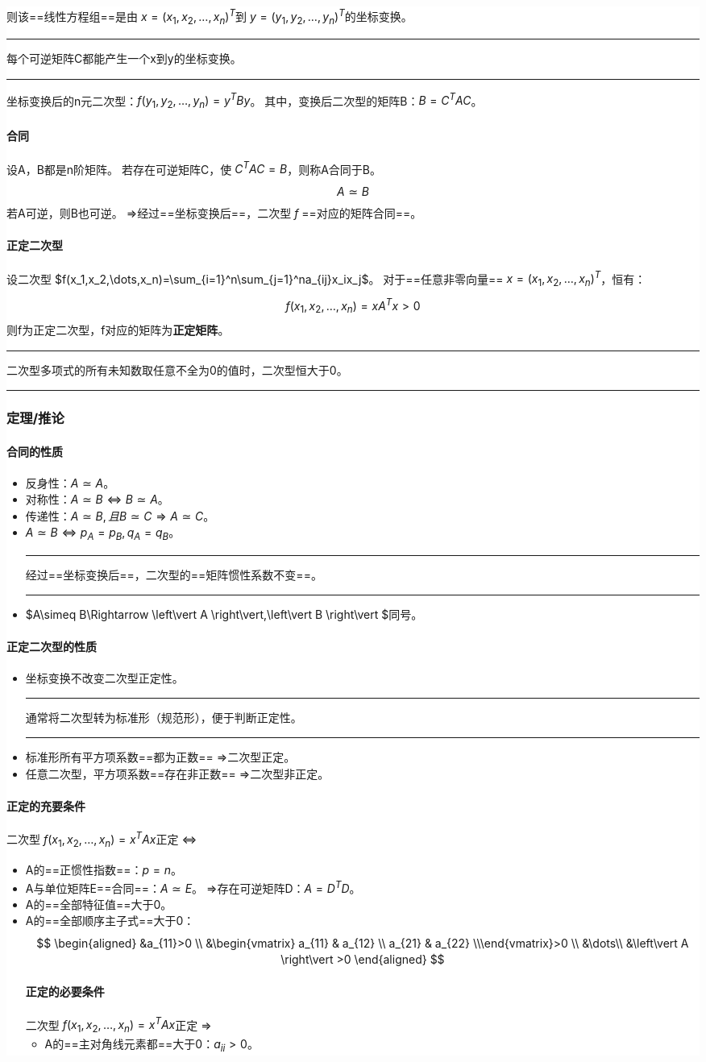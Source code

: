 则该==线性方程组==是由 $x=(x_1,x_2,\dots,x_n)^T$到 $y=(y_1,y_2,\dots,y_n)^T$的坐标变换。
***
每个可逆矩阵C都能产生一个x到y的坐标变换。
***
坐标变换后的n元二次型：$f(y_1,y_2,\dots,y_n)=y^TBy$。
其中，变换后二次型的矩阵B：$B=C^TAC$。
#### 合同
设A，B都是n阶矩阵。
若存在可逆矩阵C，使 $C^TAC=B$，则称A合同于B。
$$
A\simeq B
$$
若A可逆，则B也可逆。
$\Rightarrow$经过==坐标变换后==，二次型 $f$ ==对应的矩阵合同==。
#### 正定二次型
设二次型 $f(x_1,x_2,\dots,x_n)=\sum_{i=1}^n\sum_{j=1}^na_{ij}x_ix_j$。
对于==任意非零向量== $x=(x_1,x_2,\dots,x_n)^T$，恒有：
$$
f(x_1,x_2,\dots,x_n)=xA^Tx>0
$$
则f为正定二次型，f对应的矩阵为**正定矩阵**。
***
二次型多项式的所有未知数取任意不全为0的值时，二次型恒大于0。
***
### 定理/推论
#### 合同的性质
* 反身性：$A\simeq A$。
* 对称性：$A\simeq B\Leftrightarrow B\simeq A$。
* 传递性：$A\simeq B,且B\simeq C\Rightarrow A\simeq C$。
* $A\simeq B\Leftrightarrow p_A=p_B,q_A=q_B$。
  ***
  经过==坐标变换后==，二次型的==矩阵惯性系数不变==。
  ***
* $A\simeq B\Rightarrow \left\vert A \right\vert,\left\vert B \right\vert $同号。
#### 正定二次型的性质
* 坐标变换不改变二次型正定性。
  ***
  通常将二次型转为标准形（规范形），便于判断正定性。
  ***
* 标准形所有平方项系数==都为正数== $\Rightarrow$二次型正定。
* 任意二次型，平方项系数==存在非正数== $\Rightarrow$二次型非正定。
#### 正定的充要条件
二次型 $f(x_1,x_2,\dots,x_n)=x^TAx$正定 $\Leftrightarrow$
* A的==正惯性指数==：$p=n$。
* A与单位矩阵E==合同==：$A\simeq E$。
  $\Rightarrow$存在可逆矩阵D：$A=D^TD$。
* A的==全部特征值==大于0。
* A的==全部顺序主子式==大于0：
  $$
  \begin{aligned}
  &a_{11}>0 \\
  &\begin{vmatrix} a_{11} & a_{12} \\ a_{21} & a_{22} \\\end{vmatrix}>0 \\
  &\dots\\
  &\left\vert A \right\vert >0
  \end{aligned}
  $$
  #### 正定的必要条件
  二次型 $f(x_1,x_2,\dots,x_n)=x^TAx$正定 $\Rightarrow$
  * A的==主对角线元素都==大于0：$a_{ii}>0$。